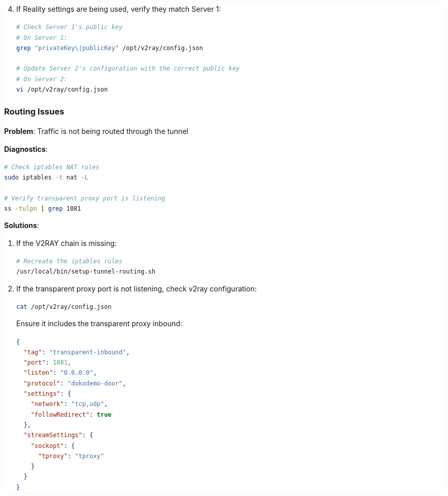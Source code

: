 4. If Reality settings are being used, verify they match Server 1:
   ```bash
   # Check Server 1's public key
   # On Server 1:
   grep "privateKey\|publicKey" /opt/v2ray/config.json
   
   # Update Server 2's configuration with the correct public key
   # On Server 2:
   vi /opt/v2ray/config.json
   ```

### Routing Issues

**Problem**: Traffic is not being routed through the tunnel

**Diagnostics**:
```bash
# Check iptables NAT rules
sudo iptables -t nat -L

# Verify transparent proxy port is listening
ss -tulpn | grep 1081
```

**Solutions**:
1. If the V2RAY chain is missing:
   ```bash
   # Recreate the iptables rules
   /usr/local/bin/setup-tunnel-routing.sh
   ```

2. If the transparent proxy port is not listening, check v2ray configuration:
   ```bash
   cat /opt/v2ray/config.json
   ```
   
   Ensure it includes the transparent proxy inbound:
   ```json
   {
     "tag": "transparent-inbound",
     "port": 1081,
     "listen": "0.0.0.0",
     "protocol": "dokodemo-door",
     "settings": {
       "network": "tcp,udp",
       "followRedirect": true
     },
     "streamSettings": {
       "sockopt": {
         "tproxy": "tproxy"
       }
     }
   }
   ```

